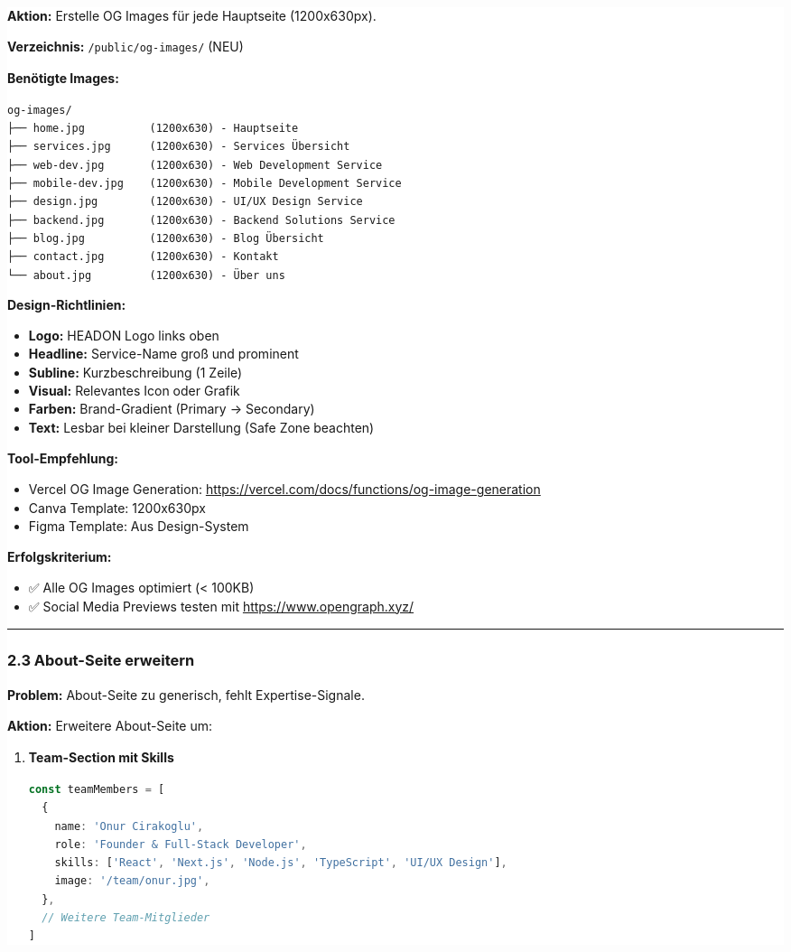 **Aktion:**
Erstelle OG Images für jede Hauptseite (1200x630px).

**Verzeichnis:** `/public/og-images/` (NEU)

**Benötigte Images:**

```
og-images/
├── home.jpg          (1200x630) - Hauptseite
├── services.jpg      (1200x630) - Services Übersicht
├── web-dev.jpg       (1200x630) - Web Development Service
├── mobile-dev.jpg    (1200x630) - Mobile Development Service
├── design.jpg        (1200x630) - UI/UX Design Service
├── backend.jpg       (1200x630) - Backend Solutions Service
├── blog.jpg          (1200x630) - Blog Übersicht
├── contact.jpg       (1200x630) - Kontakt
└── about.jpg         (1200x630) - Über uns
```

**Design-Richtlinien:**

- **Logo:** HEADON Logo links oben
- **Headline:** Service-Name groß und prominent
- **Subline:** Kurzbeschreibung (1 Zeile)
- **Visual:** Relevantes Icon oder Grafik
- **Farben:** Brand-Gradient (Primary → Secondary)
- **Text:** Lesbar bei kleiner Darstellung (Safe Zone beachten)

**Tool-Empfehlung:**

- Vercel OG Image Generation: https://vercel.com/docs/functions/og-image-generation
- Canva Template: 1200x630px
- Figma Template: Aus Design-System

**Erfolgskriterium:**

- ✅ Alle OG Images optimiert (< 100KB)
- ✅ Social Media Previews testen mit https://www.opengraph.xyz/

---

### 2.3 About-Seite erweitern

**Problem:**
About-Seite zu generisch, fehlt Expertise-Signale.

**Aktion:**
Erweitere About-Seite um:

1. **Team-Section mit Skills**

   ```typescript
   const teamMembers = [
     {
       name: 'Onur Cirakoglu',
       role: 'Founder & Full-Stack Developer',
       skills: ['React', 'Next.js', 'Node.js', 'TypeScript', 'UI/UX Design'],
       image: '/team/onur.jpg',
     },
     // Weitere Team-Mitglieder
   ]
   ```
